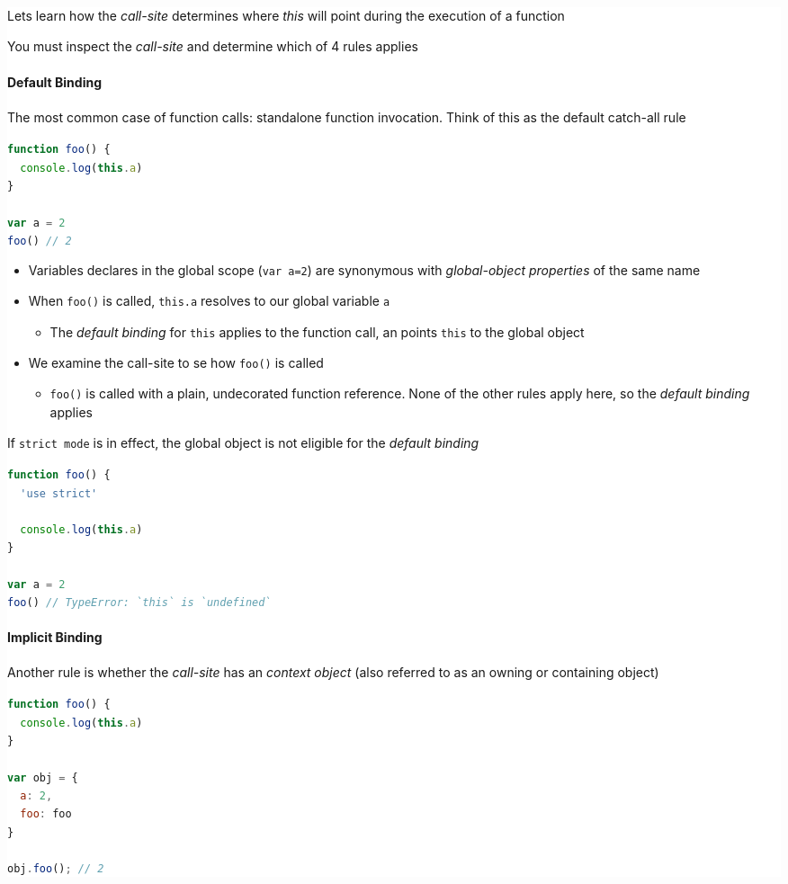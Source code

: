 Lets learn how the _call-site_ determines where _this_ will point during the execution of a function

You must inspect the _call-site_ and determine which of 4 rules applies

#### Default Binding

The most common case of function calls: standalone function invocation. Think of this as the default catch-all rule

```js
function foo() {
  console.log(this.a)
}

var a = 2
foo() // 2
```

- Variables declares in the global scope (`var a=2`) are synonymous with _global-object properties_ of the same name

- When `foo()` is called, `this.a` resolves to our global variable `a`

  - The _default binding_ for `this` applies to the function call, an points `this` to the global object

- We examine the call-site to se how `foo()` is called

  - `foo()` is called with a plain, undecorated function reference. None of the other rules apply here, so the _default binding_ applies

If `strict mode` is in effect, the global object is not eligible for the _default binding_

```js
function foo() {
  'use strict'

  console.log(this.a)
}

var a = 2
foo() // TypeError: `this` is `undefined`
```

#### Implicit Binding

Another rule is whether the _call-site_ has an _context object_ (also referred to as an owning or containing object)

```js
function foo() {
  console.log(this.a)
}

var obj = {
  a: 2,
  foo: foo
}

obj.foo(); // 2
```
